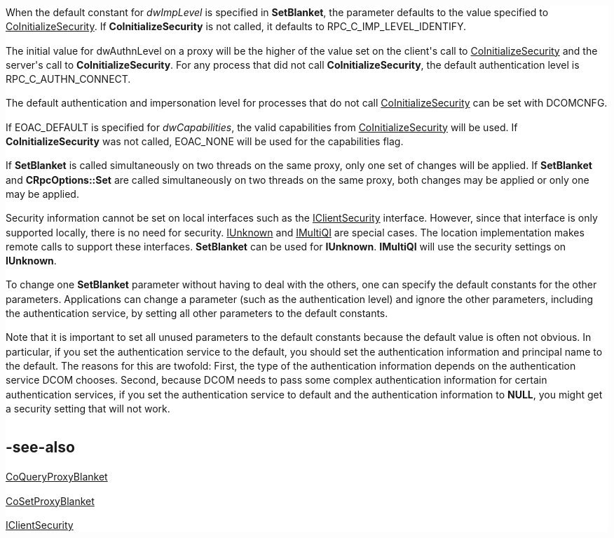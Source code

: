 When the default constant for <i>dwImpLevel</i> is specified in <b>SetBlanket</b>, the parameter defaults to the value specified to <a href="/windows/desktop/api/combaseapi/nf-combaseapi-coinitializesecurity">CoInitializeSecurity</a>. If <b>CoInitializeSecurity</b> is not called, it defaults to RPC_C_IMP_LEVEL_IDENTIFY.

The initial value for dwAuthnLevel on a proxy will be the higher of the value set on the client's call to <a href="/windows/desktop/api/combaseapi/nf-combaseapi-coinitializesecurity">CoInitializeSecurity</a> and the server's call to <b>CoInitializeSecurity</b>. For any process that did not call <b>CoInitializeSecurity</b>, the default authentication level is RPC_C_AUTHN_CONNECT.

The default authentication and impersonation level for processes that do not call <a href="/windows/desktop/api/combaseapi/nf-combaseapi-coinitializesecurity">CoInitializeSecurity</a> can be set with DCOMCNFG.

If EOAC_DEFAULT is specified for <i>dwCapabilities</i>, the valid capabilities from <a href="/windows/desktop/api/combaseapi/nf-combaseapi-coinitializesecurity">CoInitializeSecurity</a> will be used. If <b>CoInitializeSecurity</b> was not called, EOAC_NONE will be used for the capabilities flag.

If <b>SetBlanket</b> is called simultaneously on two threads on the same proxy, only one set of changes will be applied. If <b>SetBlanket</b> and <b>CRpcOptions::Set</b> are called simultaneously on two threads on the same proxy, both changes may be applied or only one may be applied.

Security information cannot be set on local interfaces such as the <a href="/windows/desktop/api/objidl/nn-objidl-iclientsecurity">IClientSecurity</a> interface. However, since that interface is only supported locally, there is no need for security. <a href="/windows/desktop/api/unknwn/nn-unknwn-iunknown">IUnknown</a> and <a href="/windows/desktop/api/objidl/nn-objidl-imultiqi">IMultiQI</a> are special cases. The location implementation makes remote calls to support these interfaces. <b>SetBlanket</b> can be used for <b>IUnknown</b>. <b>IMultiQI</b> will use the security settings on <b>IUnknown</b>.

To change one <b>SetBlanket</b> parameter without having to deal with the others, one can specify the default constants for the other parameters. Applications can change a parameter (such as the authentication level) and ignore the other parameters, including the authentication service, by setting all other parameters to the default constants.

Note that it is important to set all unused parameters to the default constants because the default value is often not obvious. In particular, if you set the authentication service to the default, you should set the authentication information and principal name to the default. The reasons for this are twofold: First, the type of the authentication information depends on the authentication service DCOM chooses. Second, because DCOM needs to pass some complex authentication information for certain authentication services, if you set the authentication service to default and the authentication information to <b>NULL</b>, you might get a security setting that will not work.

## -see-also

<a href="/windows/desktop/api/combaseapi/nf-combaseapi-coqueryproxyblanket">CoQueryProxyBlanket</a>



<a href="/windows/desktop/api/combaseapi/nf-combaseapi-cosetproxyblanket">CoSetProxyBlanket</a>



<a href="/windows/desktop/api/objidl/nn-objidl-iclientsecurity">IClientSecurity</a>

